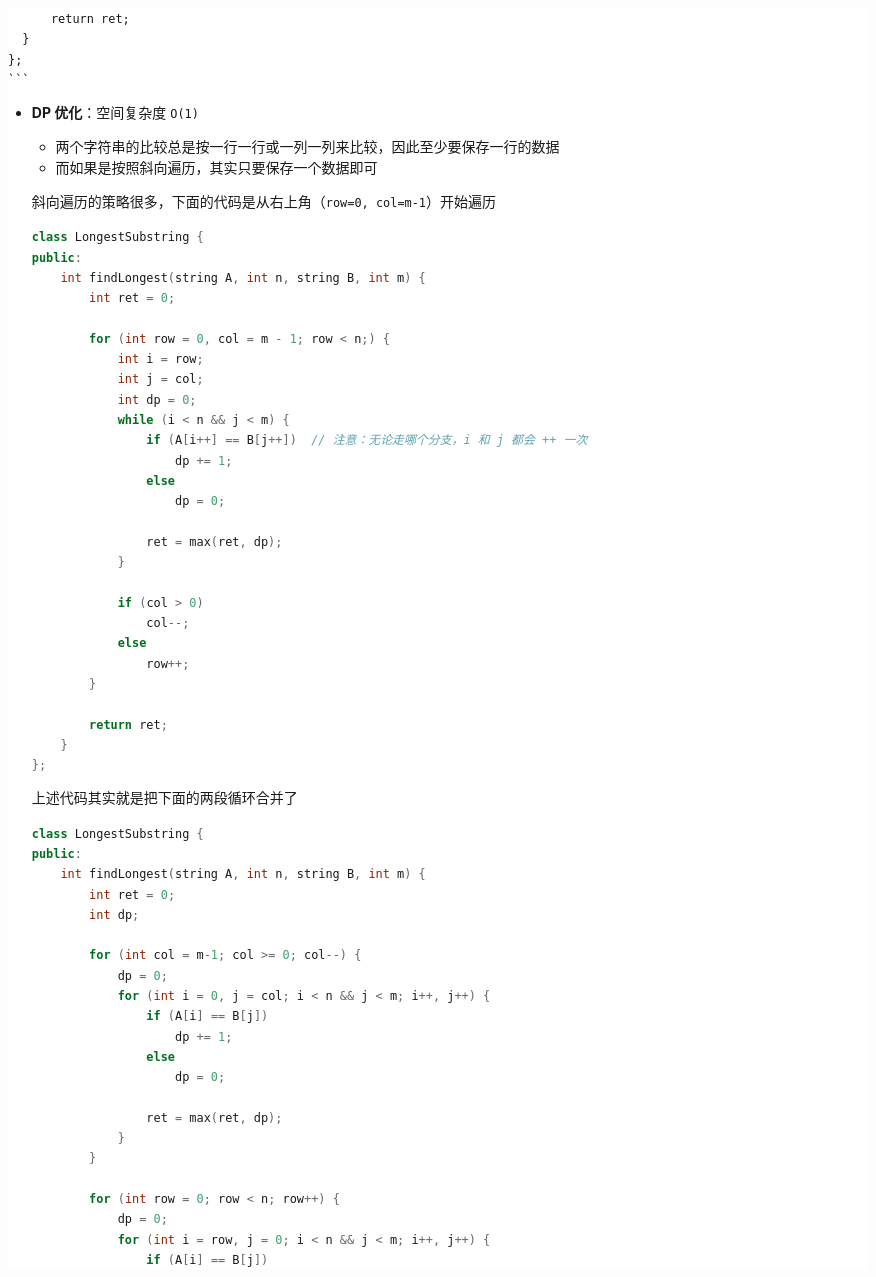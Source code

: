           return ret;
      }
    };
    ```
* **DP 优化**：空间复杂度 `O(1)`

  * 两个字符串的比较总是按一行一行或一列一列来比较，因此至少要保存一行的数据
  * 而如果是按照斜向遍历，其实只要保存一个数据即可

  斜向遍历的策略很多，下面的代码是从右上角（`row=0, col=m-1`）开始遍历

  ```cpp
  class LongestSubstring {
  public:
      int findLongest(string A, int n, string B, int m) {
          int ret = 0;

          for (int row = 0, col = m - 1; row < n;) {
              int i = row;
              int j = col;
              int dp = 0;
              while (i < n && j < m) {
                  if (A[i++] == B[j++])  // 注意：无论走哪个分支，i 和 j 都会 ++ 一次
                      dp += 1;
                  else
                      dp = 0;

                  ret = max(ret, dp);
              }

              if (col > 0) 
                  col--;
              else 
                  row++;
          }

          return ret;
      }
  };
  ```

  上述代码其实就是把下面的两段循环合并了

  ```cpp
  class LongestSubstring {
  public:
      int findLongest(string A, int n, string B, int m) {
          int ret = 0;
          int dp;

          for (int col = m-1; col >= 0; col--) {
              dp = 0;
              for (int i = 0, j = col; i < n && j < m; i++, j++) {
                  if (A[i] == B[j])
                      dp += 1;
                  else
                      dp = 0;

                  ret = max(ret, dp);
              }
          }

          for (int row = 0; row < n; row++) {
              dp = 0;
              for (int i = row, j = 0; i < n && j < m; i++, j++) {
                  if (A[i] == B[j])
  ```